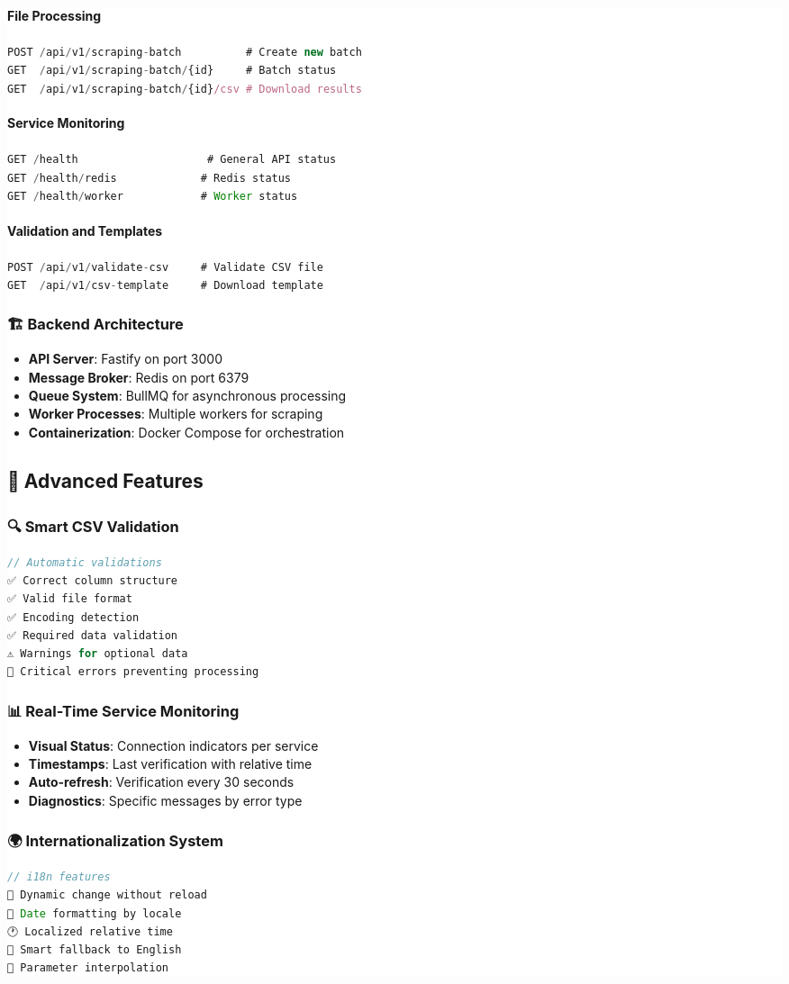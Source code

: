#### File Processing
```typescript
POST /api/v1/scraping-batch          # Create new batch
GET  /api/v1/scraping-batch/{id}     # Batch status
GET  /api/v1/scraping-batch/{id}/csv # Download results
```

#### Service Monitoring
```typescript
GET /health                    # General API status
GET /health/redis             # Redis status
GET /health/worker            # Worker status
```

#### Validation and Templates
```typescript
POST /api/v1/validate-csv     # Validate CSV file
GET  /api/v1/csv-template     # Download template
```

### 🏗️ **Backend Architecture**
- **API Server**: Fastify on port 3000
- **Message Broker**: Redis on port 6379
- **Queue System**: BullMQ for asynchronous processing
- **Worker Processes**: Multiple workers for scraping
- **Containerization**: Docker Compose for orchestration

## 🎯 Advanced Features

### 🔍 **Smart CSV Validation**
```typescript
// Automatic validations
✅ Correct column structure
✅ Valid file format  
✅ Encoding detection
✅ Required data validation
⚠️ Warnings for optional data
🚨 Critical errors preventing processing
```

### 📊 **Real-Time Service Monitoring**
- **Visual Status**: Connection indicators per service
- **Timestamps**: Last verification with relative time
- **Auto-refresh**: Verification every 30 seconds
- **Diagnostics**: Specific messages by error type

### 🌍 **Internationalization System**
```typescript
// i18n features
🔄 Dynamic change without reload
📅 Date formatting by locale
🕐 Localized relative time
🎯 Smart fallback to English
📝 Parameter interpolation
```
